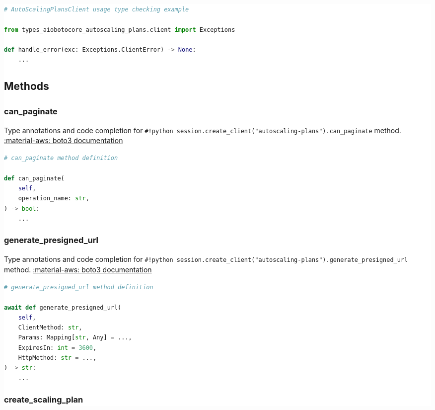 ```python
# AutoScalingPlansClient usage type checking example

from types_aiobotocore_autoscaling_plans.client import Exceptions

def handle_error(exc: Exceptions.ClientError) -> None:
    ...
```


## Methods


### can\_paginate



Type annotations and code completion for `#!python session.create_client("autoscaling-plans").can_paginate` method.
[:material-aws: boto3 documentation](https://boto3.amazonaws.com/v1/documentation/api/latest/reference/services/autoscaling-plans/client/can_paginate.html)

```python
# can_paginate method definition

def can_paginate(
    self,
    operation_name: str,
) -> bool:
    ...
```


### generate\_presigned\_url



Type annotations and code completion for `#!python session.create_client("autoscaling-plans").generate_presigned_url` method.
[:material-aws: boto3 documentation](https://boto3.amazonaws.com/v1/documentation/api/latest/reference/services/autoscaling-plans/client/generate_presigned_url.html)

```python
# generate_presigned_url method definition

await def generate_presigned_url(
    self,
    ClientMethod: str,
    Params: Mapping[str, Any] = ...,
    ExpiresIn: int = 3600,
    HttpMethod: str = ...,
) -> str:
    ...
```


### create\_scaling\_plan
